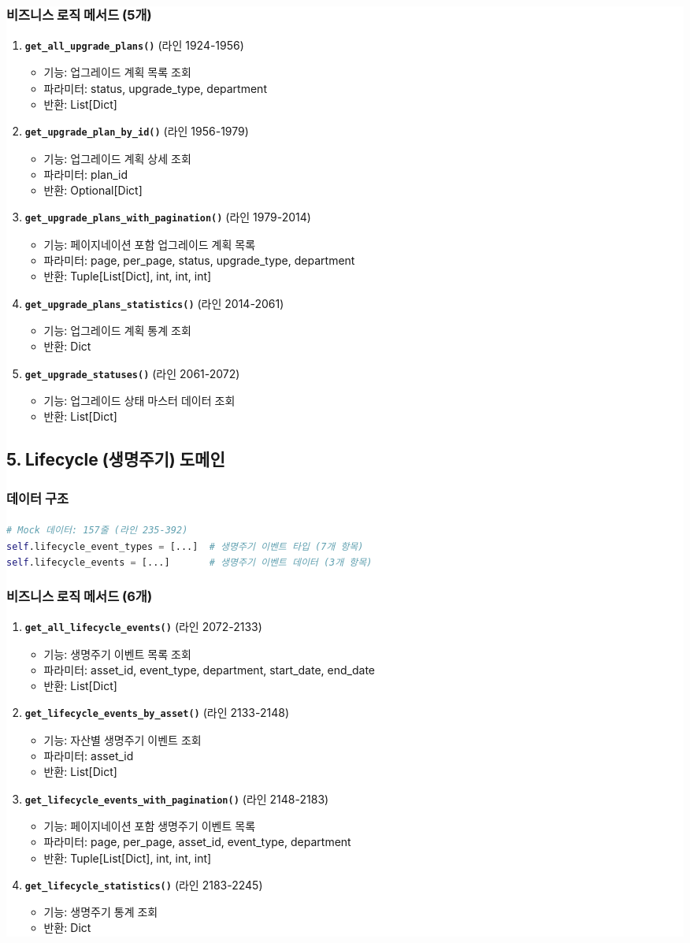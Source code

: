 ### 비즈니스 로직 메서드 (5개)
1. **`get_all_upgrade_plans()`** (라인 1924-1956)
   - 기능: 업그레이드 계획 목록 조회
   - 파라미터: status, upgrade_type, department
   - 반환: List[Dict]

2. **`get_upgrade_plan_by_id()`** (라인 1956-1979)
   - 기능: 업그레이드 계획 상세 조회
   - 파라미터: plan_id
   - 반환: Optional[Dict]

3. **`get_upgrade_plans_with_pagination()`** (라인 1979-2014)
   - 기능: 페이지네이션 포함 업그레이드 계획 목록
   - 파라미터: page, per_page, status, upgrade_type, department
   - 반환: Tuple[List[Dict], int, int, int]

4. **`get_upgrade_plans_statistics()`** (라인 2014-2061)
   - 기능: 업그레이드 계획 통계 조회
   - 반환: Dict

5. **`get_upgrade_statuses()`** (라인 2061-2072)
   - 기능: 업그레이드 상태 마스터 데이터 조회
   - 반환: List[Dict]

## 5. Lifecycle (생명주기) 도메인

### 데이터 구조
```python
# Mock 데이터: 157줄 (라인 235-392)
self.lifecycle_event_types = [...]  # 생명주기 이벤트 타입 (7개 항목)
self.lifecycle_events = [...]       # 생명주기 이벤트 데이터 (3개 항목)
```

### 비즈니스 로직 메서드 (6개)
1. **`get_all_lifecycle_events()`** (라인 2072-2133)
   - 기능: 생명주기 이벤트 목록 조회
   - 파라미터: asset_id, event_type, department, start_date, end_date
   - 반환: List[Dict]

2. **`get_lifecycle_events_by_asset()`** (라인 2133-2148)
   - 기능: 자산별 생명주기 이벤트 조회
   - 파라미터: asset_id
   - 반환: List[Dict]

3. **`get_lifecycle_events_with_pagination()`** (라인 2148-2183)
   - 기능: 페이지네이션 포함 생명주기 이벤트 목록
   - 파라미터: page, per_page, asset_id, event_type, department
   - 반환: Tuple[List[Dict], int, int, int]

4. **`get_lifecycle_statistics()`** (라인 2183-2245)
   - 기능: 생명주기 통계 조회
   - 반환: Dict
